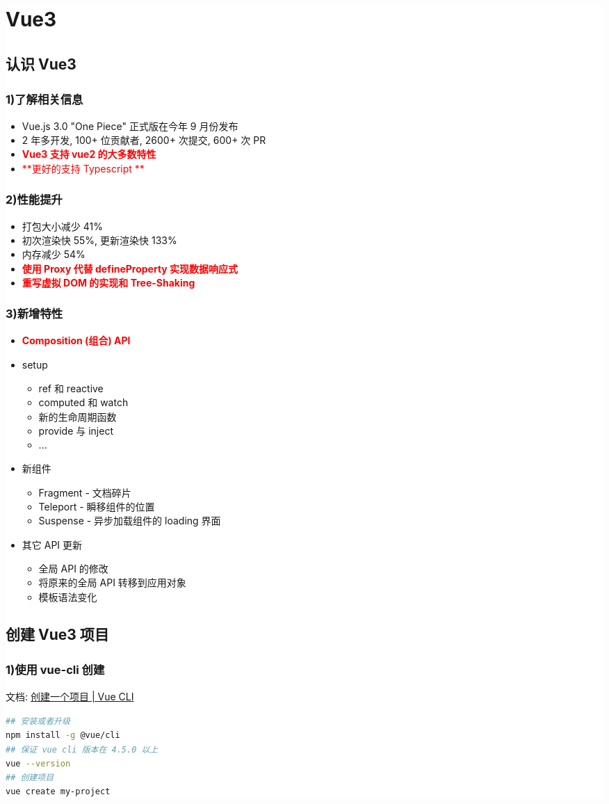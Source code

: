 # Vue3

## 认识 Vue3

### 1)了解相关信息

- Vue.js 3.0 "One Piece" 正式版在今年 9 月份发布
- 2 年多开发, 100+ 位贡献者, 2600+ 次提交, 600+ 次 PR
- <font color='red'>**Vue3 支持 vue2 的大多数特性**</font>
- <font color='red'>**更好的支持 Typescript **</font>

### 2)性能提升

- 打包大小减少 41%
- 初次渲染快 55%, 更新渲染快 133%
- 内存减少 54%
- <font color='red'>**使用 Proxy 代替 defineProperty 实现数据响应式**</font>
- <font color='red'>**重写虚拟 DOM 的实现和 Tree-Shaking**</font>

### 3)新增特性

- <font color='red'>**Composition (组合) API**</font>
- setup
  - ref 和 reactive
  - computed 和 watch
  - 新的生命周期函数
  - provide 与 inject
  - ...

- 新组件

  - Fragment - 文档碎片
  - Teleport - 瞬移组件的位置
  - Suspense - 异步加载组件的 loading 界面

- 其它 API 更新

  - 全局 API 的修改
  - 将原来的全局 API 转移到应用对象
  - 模板语法变化

## 创建 Vue3 项目

### 1)使用 vue-cli 创建

文档: [创建一个项目 | Vue CLI](https://cli.vuejs.org/zh/guide/creating-a-project.html#vue-create)

```bash
## 安装或者升级
npm install -g @vue/cli
## 保证 vue cli 版本在 4.5.0 以上
vue --version
## 创建项目
vue create my-project
```
